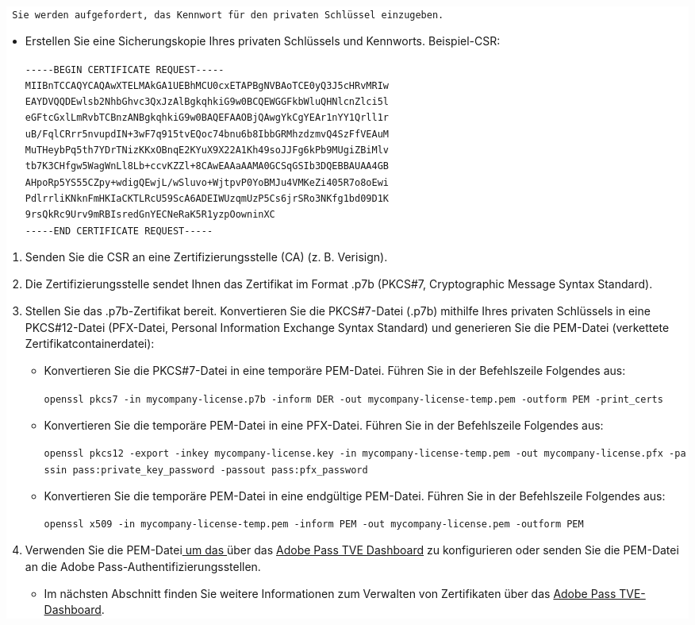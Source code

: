      Sie werden aufgefordert, das Kennwort für den privaten Schlüssel einzugeben.

   * Erstellen Sie eine Sicherungskopie Ihres privaten Schlüssels und Kennworts. Beispiel-CSR:

     ```
     -----BEGIN CERTIFICATE REQUEST-----
     MIIBnTCCAQYCAQAwXTELMAkGA1UEBhMCU0cxETAPBgNVBAoTCE0yQ3J5cHRvMRIw
     EAYDVQQDEwlsb2NhbGhvc3QxJzAlBgkqhkiG9w0BCQEWGGFkbWluQHNlcnZlci5l
     eGFtcGxlLmRvbTCBnzANBgkqhkiG9w0BAQEFAAOBjQAwgYkCgYEAr1nYY1Qrll1r
     uB/FqlCRrr5nvupdIN+3wF7q915tvEQoc74bnu6b8IbbGRMhzdzmvQ4SzFfVEAuM
     MuTHeybPq5th7YDrTNizKKxOBnqE2KYuX9X22A1Kh49soJJFg6kPb9MUgiZBiMlv
     tb7K3CHfgw5WagWnLl8Lb+ccvKZZl+8CAwEAAaAAMA0GCSqGSIb3DQEBBAUAA4GB
     AHpoRp5YS55CZpy+wdigQEwjL/wSluvo+WjtpvP0YoBMJu4VMKeZi405R7o8oEwi
     PdlrrliKNknFmHKIaCKTLRcU59ScA6ADEIWUzqmUzP5Cs6jrSRo3NKfg1bd09D1K
     9rsQkRc9Urv9mRBIsredGnYECNeRaK5R1yzpOowninXC
     -----END CERTIFICATE REQUEST-----
     ```

1. Senden Sie die CSR an eine Zertifizierungsstelle (CA) (z. B. Verisign).

1. Die Zertifizierungsstelle sendet Ihnen das Zertifikat im Format .p7b (PKCS#7, Cryptographic Message Syntax Standard).

1. Stellen Sie das .p7b-Zertifikat bereit. Konvertieren Sie die PKCS#7-Datei (.p7b) mithilfe Ihres privaten Schlüssels in eine PKCS#12-Datei (PFX-Datei, Personal Information Exchange Syntax Standard) und generieren Sie die PEM-Datei (verkettete Zertifikatcontainerdatei):

   * Konvertieren Sie die PKCS#7-Datei in eine temporäre PEM-Datei. Führen Sie in der Befehlszeile Folgendes aus:

     ```
     openssl pkcs7 -in mycompany-license.p7b -inform DER -out mycompany-license-temp.pem -outform PEM -print_certs
     ```

   * Konvertieren Sie die temporäre PEM-Datei in eine PFX-Datei. Führen Sie in der Befehlszeile Folgendes aus:

     ```
     openssl pkcs12 -export -inkey mycompany-license.key -in mycompany-license-temp.pem -out mycompany-license.pfx -passin pass:private_key_password -passout pass:pfx_password
     ```

   * Konvertieren Sie die temporäre PEM-Datei in eine endgültige PEM-Datei. Führen Sie in der Befehlszeile Folgendes aus:

     ```
     openssl x509 -in mycompany-license-temp.pem -inform PEM -out mycompany-license.pem -outform PEM
     ```

1. Verwenden Sie die PEM-Datei[&#x200B; um das &#x200B;](#management) über das [Adobe Pass TVE Dashboard](https://experience.adobe.com/#/pass/authentication) zu konfigurieren oder senden Sie die PEM-Datei an die Adobe Pass-Authentifizierungsstellen.

   * Im nächsten Abschnitt finden Sie weitere Informationen zum Verwalten von Zertifikaten über das [Adobe Pass TVE-Dashboard](https://experience.adobe.com/#/pass/authentication).

